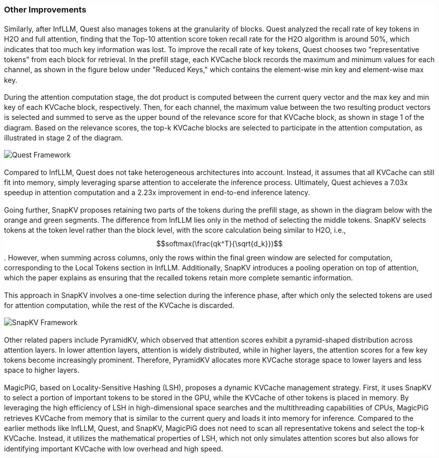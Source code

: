 ### Other Improvements

Similarly, after InfLLM, Quest also manages tokens at the granularity of blocks. Quest analyzed the recall rate of key tokens in H2O and full attention, finding that the Top-10 attention score token recall rate for the H2O algorithm is around 50%, which indicates that too much key information was lost. To improve the recall rate of key tokens, Quest chooses two "representative tokens" from each block for retrieval. In the prefill stage, each KVCache block records the maximum and minimum values for each channel, as shown in the figure below under "Reduced Keys," which contains the element-wise min key and element-wise max key.

During the attention computation stage, the dot product is computed between the current query vector and the max key and min key of each KVCache block, respectively. Then, for each channel, the maximum value between the two resulting product vectors is selected and summed to serve as the upper bound of the relevance score for that KVCache block, as shown in stage 1 of the diagram. Based on the relevance scores, the top-k KVCache blocks are selected to participate in the attention computation, as illustrated in stage 2 of the diagram.

![Quest Framework](../assets/Quest_framework.png)

Compared to InfLLM, Quest does not take heterogeneous architectures into account. Instead, it assumes that all KVCache can still fit into memory, simply leveraging sparse attention to accelerate the inference process. Ultimately, Quest achieves a 7.03x speedup in attention computation and a 2.23x improvement in end-to-end inference latency.

Going further, SnapKV proposes retaining two parts of the tokens during the prefill stage, as shown in the diagram below with the orange and green segments. The difference from InfLLM lies only in the method of selecting the middle tokens. SnapKV selects tokens at the token level rather than the block level, with the score calculation being similar to H2O, i.e., $$softmax(\frac{qk^T}{\sqrt{d_k}})$$. However, when summing across columns, only the rows within the final green window are selected for computation, corresponding to the Local Tokens section in InfLLM. Additionally, SnapKV introduces a pooling operation on top of attention, which the paper explains as ensuring that the recalled tokens retain more complete semantic information.

This approach in SnapKV involves a one-time selection during the inference phase, after which only the selected tokens are used for attention computation, while the rest of the KVCache is discarded.

![SnapKV Framework](../assets/SnapKV_framework.png)


Other related papers include PyramidKV, which observed that attention scores exhibit a pyramid-shaped distribution across attention layers. In lower attention layers, attention is widely distributed, while in higher layers, the attention scores for a few key tokens become increasingly prominent. Therefore, PyramidKV allocates more KVCache storage space to lower layers and less space to higher layers.

MagicPiG, based on Locality-Sensitive Hashing (LSH), proposes a dynamic KVCache management strategy. First, it uses SnapKV to select a portion of important tokens to be stored in the GPU, while the KVCache of other tokens is placed in memory. By leveraging the high efficiency of LSH in high-dimensional space searches and the multithreading capabilities of CPUs, MagicPiG retrieves KVCache from memory that is similar to the current query and loads it into memory for inference. Compared to the earlier methods like InfLLM, Quest, and SnapKV, MagicPiG does not need to scan all representative tokens and select the top-k KVCache. Instead, it utilizes the mathematical properties of LSH, which not only simulates attention scores but also allows for identifying important KVCache with low overhead and high speed.
